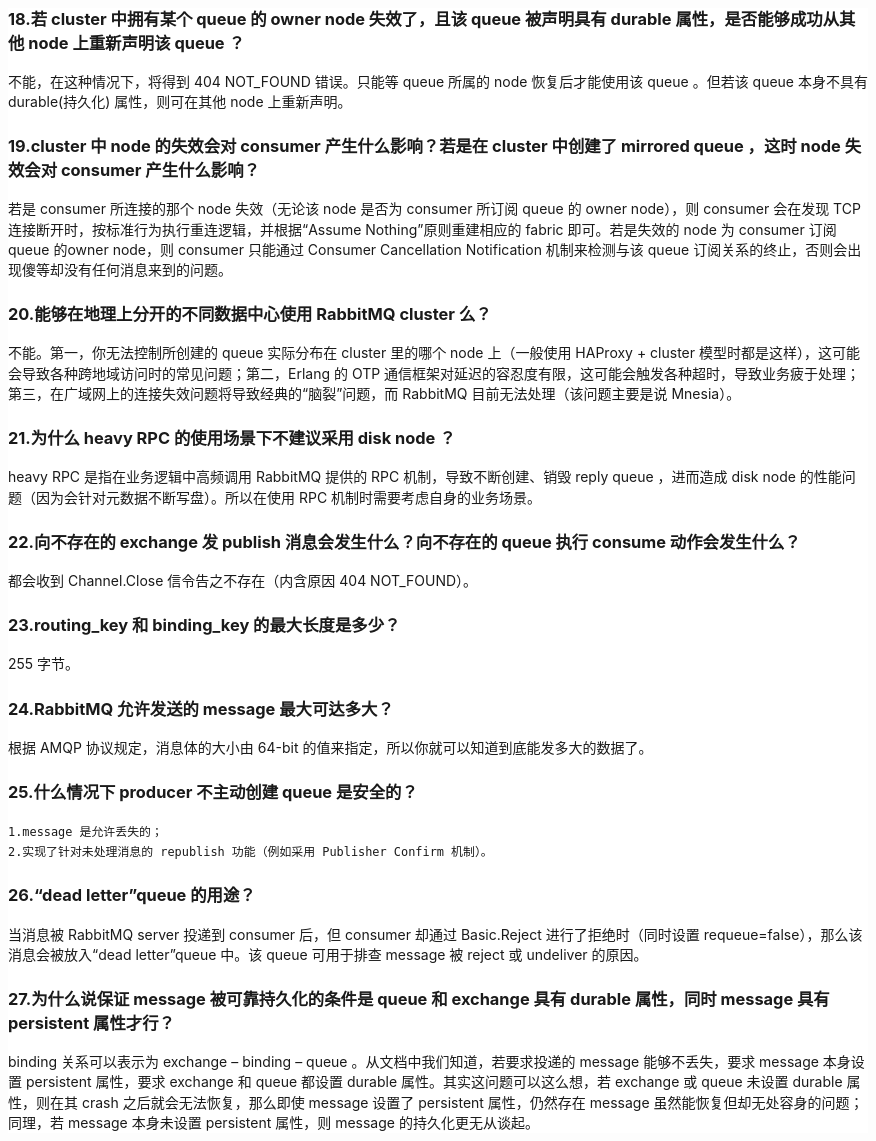 ### 18.若 cluster 中拥有某个 queue 的 owner node 失效了，且该 queue 被声明具有 durable 属性，是否能够成功从其他 node 上重新声明该 queue ？ 

不能，在这种情况下，将得到 404 NOT_FOUND 错误。只能等 queue 所属的 node 恢复后才能使用该 queue 。但若该 queue 本身不具有 durable(持久化) 属性，则可在其他 node 上重新声明。 

### 19.cluster 中 node 的失效会对 consumer 产生什么影响？若是在 cluster 中创建了 mirrored queue ，这时 node 失效会对 consumer 产生什么影响？ 

若是 consumer 所连接的那个 node 失效（无论该 node 是否为 consumer 所订阅 queue 的 owner node），则 consumer 会在发现 TCP 连接断开时，按标准行为执行重连逻辑，并根据“Assume Nothing”原则重建相应的 fabric 即可。若是失效的 node 为 consumer 订阅 queue 的owner node，则 consumer 只能通过 Consumer Cancellation Notification 机制来检测与该 queue 订阅关系的终止，否则会出现傻等却没有任何消息来到的问题。 

### 20.能够在地理上分开的不同数据中心使用 RabbitMQ cluster 么？ 

不能。第一，你无法控制所创建的 queue 实际分布在 cluster 里的哪个 node 上（一般使用 HAProxy + cluster 模型时都是这样），这可能会导致各种跨地域访问时的常见问题；第二，Erlang 的 OTP 通信框架对延迟的容忍度有限，这可能会触发各种超时，导致业务疲于处理；第三，在广域网上的连接失效问题将导致经典的“脑裂”问题，而 RabbitMQ 目前无法处理（该问题主要是说 Mnesia）。

### 21.为什么 heavy RPC 的使用场景下不建议采用 disk node ？ 

heavy RPC 是指在业务逻辑中高频调用 RabbitMQ 提供的 RPC 机制，导致不断创建、销毁 reply queue ，进而造成 disk node 的性能问题（因为会针对元数据不断写盘）。所以在使用 RPC 机制时需要考虑自身的业务场景。 

### 22.向不存在的 exchange 发 publish 消息会发生什么？向不存在的 queue 执行 consume 动作会发生什么？

都会收到 Channel.Close 信令告之不存在（内含原因 404 NOT_FOUND）。

### 23.routing_key 和 binding_key 的最大长度是多少？ 

255 字节。

### 24.RabbitMQ 允许发送的 message 最大可达多大？

根据 AMQP 协议规定，消息体的大小由 64-bit 的值来指定，所以你就可以知道到底能发多大的数据了。

### 25.什么情况下 producer 不主动创建 queue 是安全的？ 
	
	1.message 是允许丢失的；
	2.实现了针对未处理消息的 republish 功能（例如采用 Publisher Confirm 机制）。 

### 26.“dead letter”queue 的用途？ 

当消息被 RabbitMQ server 投递到 consumer 后，但 consumer 却通过 Basic.Reject 进行了拒绝时（同时设置 requeue=false），那么该消息会被放入“dead letter”queue 中。该 queue 可用于排查 message 被 reject 或 undeliver 的原因。 

### 27.为什么说保证 message 被可靠持久化的条件是 queue 和 exchange 具有 durable 属性，同时 message 具有 persistent 属性才行？ 

binding 关系可以表示为 exchange – binding – queue 。从文档中我们知道，若要求投递的 message 能够不丢失，要求 message 本身设置 persistent 属性，要求 exchange 和 queue 都设置 durable 属性。其实这问题可以这么想，若 exchange 或 queue 未设置 durable 属性，则在其 crash 之后就会无法恢复，那么即使 message 设置了 persistent 属性，仍然存在 message 虽然能恢复但却无处容身的问题；同理，若 message 本身未设置 persistent 属性，则 message 的持久化更无从谈起。 

